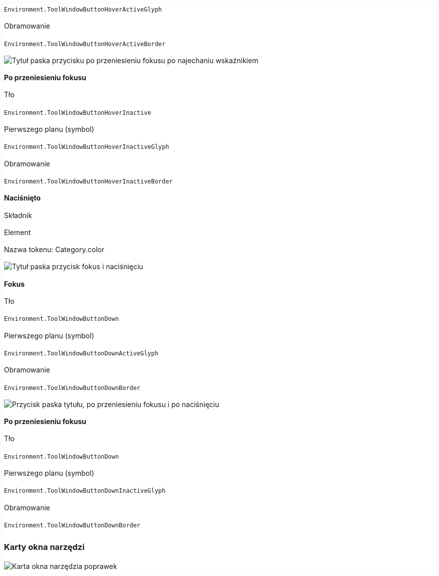  `Environment.ToolWindowButtonHoverActiveGlyph`  
  
 Obramowanie  
  
 `Environment.ToolWindowButtonHoverActiveBorder`  
  
 ![Tytuł paska przycisku po przeniesieniu fokusu po najechaniu wskaźnikiem](../../extensibility/ux-guidelines/media/0303-099-titlebarbuttonunfocusedhover.png "0303 099_TitleBarButtonUnfocusedHover")  
  
 **Po przeniesieniu fokusu**  
  
 Tło  
  
 `Environment.ToolWindowButtonHoverInactive`  
  
 Pierwszego planu (symbol)  
  
 `Environment.ToolWindowButtonHoverInactiveGlyph`  
  
 Obramowanie  
  
 `Environment.ToolWindowButtonHoverInactiveBorder`  
  
 **Naciśnięto**  
  
 Składnik  
  
 Element  
  
 Nazwa tokenu: Category.color  
  
 ![Tytuł paska przycisk fokus i naciśnięciu](../../extensibility/ux-guidelines/media/0303-100-titlebarbuttonfocusedpressed.png "0303 100_TitleBarButtonFocusedPressed")  
  
 **Fokus**  
  
 Tło  
  
 `Environment.ToolWindowButtonDown`  
  
 Pierwszego planu (symbol)  
  
 `Environment.ToolWindowButtonDownActiveGlyph`  
  
 Obramowanie  
  
 `Environment.ToolWindowButtonDownBorder`  
  
 ![Przycisk paska tytułu, po przeniesieniu fokusu i po naciśnięciu](../../extensibility/ux-guidelines/media/0303-101-titlebarbuttonunfocusedpressed.png "0303 101_TitleBarButtonUnfocusedPressed")  
  
 **Po przeniesieniu fokusu**  
  
 Tło  
  
 `Environment.ToolWindowButtonDown`  
  
 Pierwszego planu (symbol)  
  
 `Environment.ToolWindowButtonDownInactiveGlyph`  
  
 Obramowanie  
  
 `Environment.ToolWindowButtonDownBorder`  
  
### <a name="tool-window-tabs"></a>Karty okna narzędzi  
 ![Karta okna narzędzia poprawek](../../extensibility/ux-guidelines/media/0303-102-toolwindowtabredline.png "0303 102_ToolWindowTabRedline")  
  